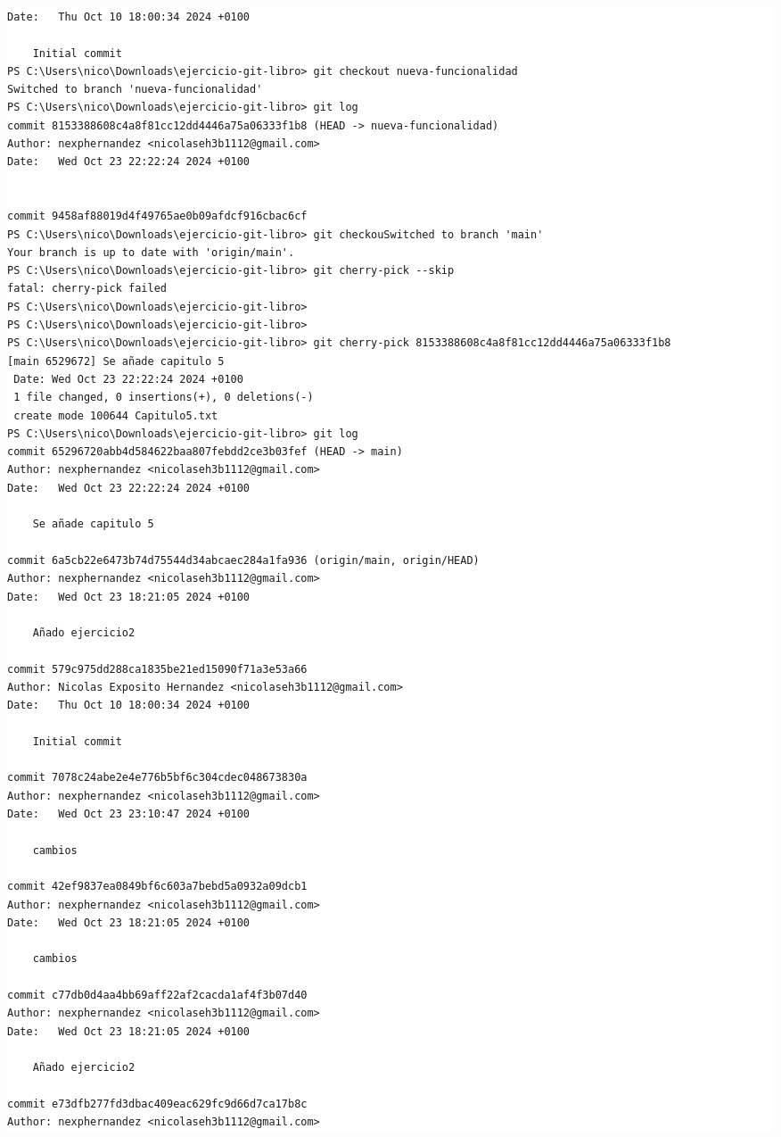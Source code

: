```CODE
Date:   Thu Oct 10 18:00:34 2024 +0100

    Initial commit
PS C:\Users\nico\Downloads\ejercicio-git-libro> git checkout nueva-funcionalidad
Switched to branch 'nueva-funcionalidad'
PS C:\Users\nico\Downloads\ejercicio-git-libro> git log    
commit 8153388608c4a8f81cc12dd4446a75a06333f1b8 (HEAD -> nueva-funcionalidad)
Author: nexphernandez <nicolaseh3b1112@gmail.com>
Date:   Wed Oct 23 22:22:24 2024 +0100


commit 9458af88019d4f49765ae0b09afdcf916cbac6cf
PS C:\Users\nico\Downloads\ejercicio-git-libro> git checkouSwitched to branch 'main'
Your branch is up to date with 'origin/main'.
PS C:\Users\nico\Downloads\ejercicio-git-libro> git cherry-pick --skip
fatal: cherry-pick failed
PS C:\Users\nico\Downloads\ejercicio-git-libro>
PS C:\Users\nico\Downloads\ejercicio-git-libro>
PS C:\Users\nico\Downloads\ejercicio-git-libro> git cherry-pick 8153388608c4a8f81cc12dd4446a75a06333f1b8
[main 6529672] Se añade capitulo 5
 Date: Wed Oct 23 22:22:24 2024 +0100
 1 file changed, 0 insertions(+), 0 deletions(-)
 create mode 100644 Capitulo5.txt
PS C:\Users\nico\Downloads\ejercicio-git-libro> git log    
commit 65296720abb4d584622baa807febdd2ce3b03fef (HEAD -> main)
Author: nexphernandez <nicolaseh3b1112@gmail.com>
Date:   Wed Oct 23 22:22:24 2024 +0100

    Se añade capitulo 5

commit 6a5cb22e6473b74d75544d34abcaec284a1fa936 (origin/main, origin/HEAD)
Author: nexphernandez <nicolaseh3b1112@gmail.com>
Date:   Wed Oct 23 18:21:05 2024 +0100

    Añado ejercicio2

commit 579c975dd288ca1835be21ed15090f71a3e53a66
Author: Nicolas Exposito Hernandez <nicolaseh3b1112@gmail.com>
Date:   Thu Oct 10 18:00:34 2024 +0100

    Initial commit

commit 7078c24abe2e4e776b5bf6c304cdec048673830a
Author: nexphernandez <nicolaseh3b1112@gmail.com>
Date:   Wed Oct 23 23:10:47 2024 +0100

    cambios

commit 42ef9837ea0849bf6c603a7bebd5a0932a09dcb1
Author: nexphernandez <nicolaseh3b1112@gmail.com>
Date:   Wed Oct 23 18:21:05 2024 +0100

    cambios

commit c77db0d4aa4bb69aff22af2cacda1af4f3b07d40
Author: nexphernandez <nicolaseh3b1112@gmail.com>
Date:   Wed Oct 23 18:21:05 2024 +0100

    Añado ejercicio2

commit e73dfb277fd3dbac409eac629fc9d66d7ca17b8c
Author: nexphernandez <nicolaseh3b1112@gmail.com>
```